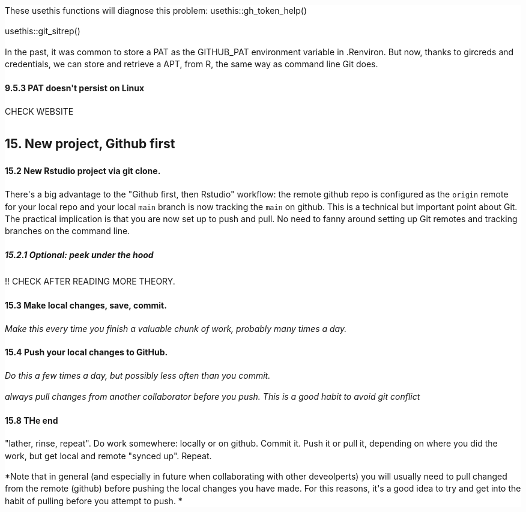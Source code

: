 These usethis functions will diagnose this problem:
usethis::gh_token_help()

usethis::git_sitrep()


In the past, it was common to store a PAT as the GITHUB_PAT environment variable in .Renviron. But now, thanks to gircreds and credentials, we can store and retrieve a APT, from R, the same way as command line Git does. 




#### 9.5.3 PAT doesn't persist on Linux 
CHECK WEBSITE





## 15. New project, Github first


#### 15.2 New Rstudio project via git clone. 
There's a big advantage to the "Github first, then Rstudio" workflow: the remote github repo is configured as the `origin` remote for your local repo and your local `main` branch is now tracking the `main` on github. This is a technical but important point about Git. The practical implication is that you are now set up to push and pull. No need to fanny around setting up Git remotes and tracking branches on the command line. 


##### 15.2.1 Optional: peek under the hood
!! CHECK AFTER READING MORE THEORY. 




#### 15.3 Make local changes, save, commit. 
*Make this every time you finish a valuable chunk of work, probably many times a day.*



#### 15.4 Push your local changes to GitHub. 
*Do this a few times a day, but possibly less often than you commit.*


*always pull changes from another collaborator before you push. This is a good habit to avoid git conflict*


#### 15.8 THe end
"lather, rinse, repeat". Do work somewhere: locally or on github. Commit it. Push it or pull it, depending on where you did the work, but get local and remote "synced up". Repeat. 

*Note that in general (and especially in future when collaborating with other deveolperts) you will usually need to pull changed from the remote (github) before pushing the local changes you have made. For this reasons, it's a good idea to try and get into the habit of pulling before you attempt to push. *



